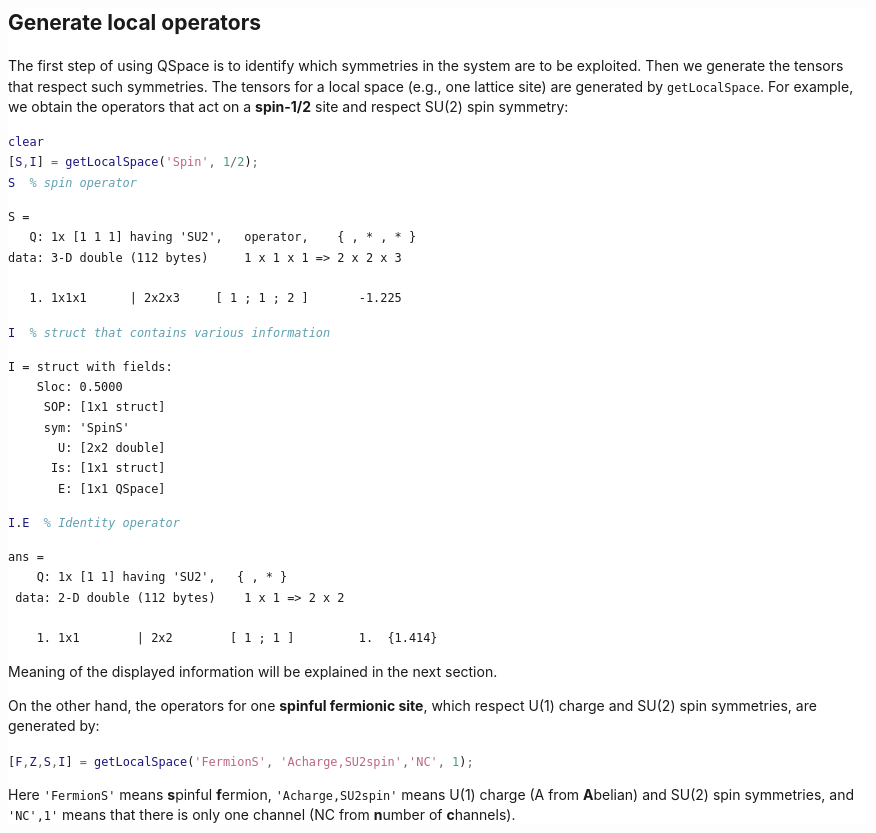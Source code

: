 ## Generate local operators

The first step of using QSpace is to identify which symmetries in the system are to be exploited. Then we generate the tensors that respect such symmetries. The tensors for a local space (e.g., one lattice site) are generated by <span style="font-family: monospace; font-size:.85em">getLocalSpace</span>. For example, we obtain the operators that act on a **spin-1/2** site and respect SU(2) spin symmetry:

```matlab
clear
[S,I] = getLocalSpace('Spin', 1/2);
S  % spin operator
```

<span style="font-family: monospace; font-size:.85em">S =<br>
&nbsp;&nbsp;&nbsp;Q:  1x [1 1 1] having 'SU2',&nbsp;&nbsp;&nbsp;operator, &nbsp;&nbsp;&nbsp;{ , * , * }<br>
  data:  3-D double (112 bytes)&nbsp;&nbsp;&nbsp;&nbsp;&nbsp;1 x 1 x 1 => 2 x 2 x 3<br>
  <br>
&nbsp;&nbsp;&nbsp;1.  1x1x1&nbsp;&nbsp;&nbsp;&nbsp;&nbsp;&nbsp;| 2x2x3&nbsp;&nbsp;&nbsp;&nbsp;&nbsp;[ 1 ; 1 ; 2 ]&nbsp;&nbsp;&nbsp;&nbsp;&nbsp;&nbsp;&nbsp;-1.225</span>
```matlab
I  % struct that contains various information
```


<span style="font-family: monospace; font-size:.85em">I = struct with fields:<br>
&nbsp;&nbsp;&nbsp;&nbsp;Sloc: 0.5000<br>
&nbsp;&nbsp;&nbsp;&nbsp;&nbsp;SOP: [1x1 struct]<br>
&nbsp;&nbsp;&nbsp;&nbsp;&nbsp;sym: 'SpinS'<br>
&nbsp;&nbsp;&nbsp;&nbsp;&nbsp;&nbsp;&nbsp;U: [2x2 double]<br>
&nbsp;&nbsp;&nbsp;&nbsp;&nbsp;&nbsp;Is: [1x1 struct]<br>
&nbsp;&nbsp;&nbsp;&nbsp;&nbsp;&nbsp;&nbsp;E: [1x1 QSpace]</span>

```matlab
I.E  % Identity operator
```
<span style="font-family: monospace; font-size:.85em">ans = <br>
&nbsp;&nbsp;&nbsp;&nbsp;Q: 1x [1 1] having 'SU2',&nbsp;&nbsp;&nbsp;{ , * }<br>
&nbsp;data: 2-D double (112 bytes)&nbsp;&nbsp;&nbsp;&nbsp;1 x 1 => 2 x 2<br>
<br>
&nbsp;&nbsp;&nbsp;&nbsp;1. 1x1&nbsp;&nbsp;&nbsp;&nbsp;&nbsp;&nbsp;&nbsp;&nbsp;|&nbsp;2x2 &nbsp;&nbsp;&nbsp;&nbsp;&nbsp;&nbsp;&nbsp;[ 1 ; 1 ]&nbsp;&nbsp;&nbsp;&nbsp;&nbsp;&nbsp;&nbsp;&nbsp;&nbsp;1.&nbsp;&nbsp;{1.414}</span>

Meaning of the displayed information will be explained in the next section.

On the other hand, the operators for one **spinful fermionic site**, which respect U(1) charge and SU(2) spin symmetries, are generated by:

```matlab
[F,Z,S,I] = getLocalSpace('FermionS', 'Acharge,SU2spin','NC', 1);
```

Here <span style="font-family: monospace; font-size:.85em">'FermionS'</span> means **s**pinful **f**ermion, <span style="font-family: monospace; font-size:.85em">'Acharge,SU2spin'</span> means U(1) charge (A from **A**belian) and SU(2) spin symmetries, and <span style="font-family: monospace; font-size:.85em">'NC',1'</span> means that there is only one channel (NC from **n**umber of **c**hannels).
